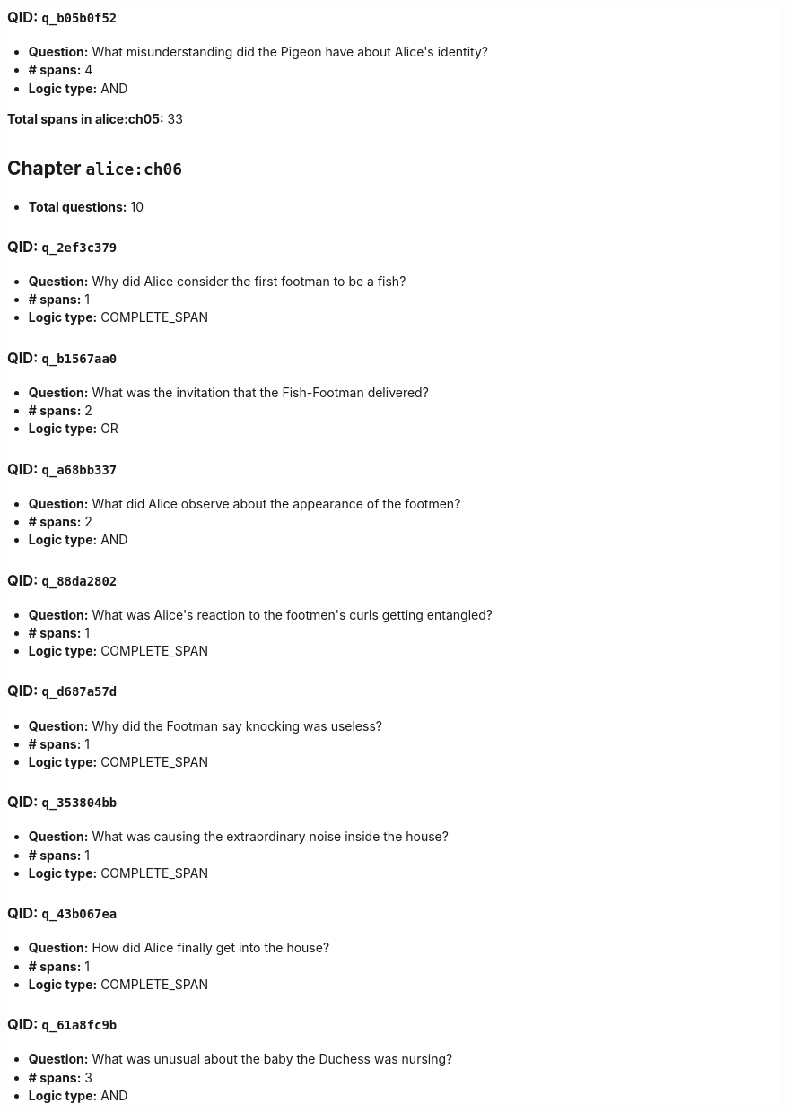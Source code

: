 ### QID: `q_b05b0f52`
- **Question:** What misunderstanding did the Pigeon have about Alice's identity?
- **# spans:** 4
- **Logic type:** AND

**Total spans in alice:ch05:** 33


## Chapter `alice:ch06`
- **Total questions:** 10

### QID: `q_2ef3c379`
- **Question:** Why did Alice consider the first footman to be a fish?
- **# spans:** 1
- **Logic type:** COMPLETE_SPAN

### QID: `q_b1567aa0`
- **Question:** What was the invitation that the Fish-Footman delivered?
- **# spans:** 2
- **Logic type:** OR

### QID: `q_a68bb337`
- **Question:** What did Alice observe about the appearance of the footmen?
- **# spans:** 2
- **Logic type:** AND

### QID: `q_88da2802`
- **Question:** What was Alice's reaction to the footmen's curls getting entangled?
- **# spans:** 1
- **Logic type:** COMPLETE_SPAN

### QID: `q_d687a57d`
- **Question:** Why did the Footman say knocking was useless?
- **# spans:** 1
- **Logic type:** COMPLETE_SPAN

### QID: `q_353804bb`
- **Question:** What was causing the extraordinary noise inside the house?
- **# spans:** 1
- **Logic type:** COMPLETE_SPAN

### QID: `q_43b067ea`
- **Question:** How did Alice finally get into the house?
- **# spans:** 1
- **Logic type:** COMPLETE_SPAN

### QID: `q_61a8fc9b`
- **Question:** What was unusual about the baby the Duchess was nursing?
- **# spans:** 3
- **Logic type:** AND

